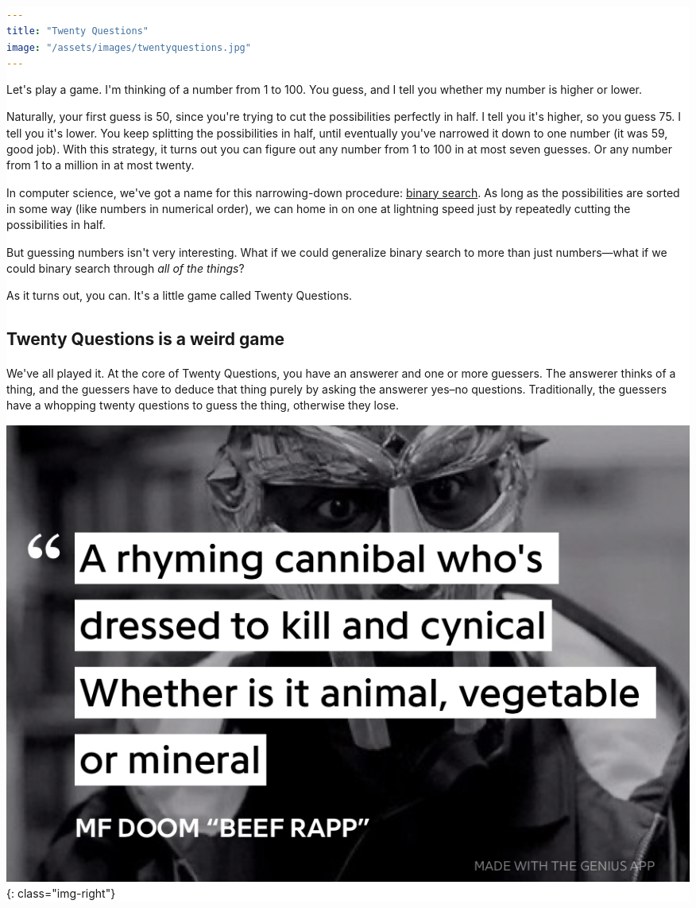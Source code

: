 ```yaml
---
title: "Twenty Questions"
image: "/assets/images/twentyquestions.jpg"
---
```


Let's play a game. I'm thinking of a number from 1 to 100. You guess, and I tell you whether my number is higher or lower.

Naturally, your first guess is 50, since you're trying to cut the possibilities perfectly in half. I tell you it's higher, so you guess 75. I tell you it's lower. You keep splitting the possibilities in half, until eventually you've narrowed it down to one number (it was 59, good job). With this strategy, it turns out you can figure out any number from 1 to 100 in at most seven guesses. Or any number from 1 to a million in at most twenty.

In computer science, we've got a name for this narrowing-down procedure: [binary search](https://en.wikipedia.org/wiki/Binary_search_algorithm). As long as the possibilities are sorted in some way (like numbers in numerical order), we can home in on one at lightning speed just by repeatedly cutting the possibilities in half. 

But guessing numbers isn't very interesting. What if we could generalize binary search to more than just numbers—what if we could binary search through *all of the things*?

As it turns out, you can. It's a little game called Twenty Questions.

## Twenty Questions is a weird game

We've all played it. At the core of Twenty Questions, you have an answerer and one or more guessers. The answerer thinks of a thing, and the guessers have to deduce that thing purely by asking the answerer yes–no questions. Traditionally, the guessers have a whopping twenty questions to guess the thing, otherwise they lose.

![Beef Rapp](/assets/images/beefrapp.jpg){: class="img-right"}

